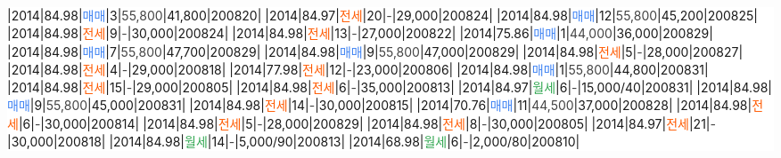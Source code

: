 |2014|84.98|<span style="color:#4285f3">매매</span>|3|<span style="color:#444444">55,800</span>|41,800|200820|
|2014|84.97|<span style="color:#ff5a00">전세</span>|20|<span style="color:#444444">-</span>|29,000|200824|
|2014|84.98|<span style="color:#4285f3">매매</span>|12|<span style="color:#444444">55,800</span>|45,200|200825|
|2014|84.98|<span style="color:#ff5a00">전세</span>|9|<span style="color:#444444">-</span>|30,000|200824|
|2014|84.98|<span style="color:#ff5a00">전세</span>|13|<span style="color:#444444">-</span>|27,000|200822|
|2014|75.86|<span style="color:#4285f3">매매</span>|1|<span style="color:#444444">44,000</span>|36,000|200829|
|2014|84.98|<span style="color:#4285f3">매매</span>|7|<span style="color:#444444">55,800</span>|47,700|200829|
|2014|84.98|<span style="color:#4285f3">매매</span>|9|<span style="color:#444444">55,800</span>|47,000|200829|
|2014|84.98|<span style="color:#ff5a00">전세</span>|5|<span style="color:#444444">-</span>|28,000|200827|
|2014|84.98|<span style="color:#ff5a00">전세</span>|4|<span style="color:#444444">-</span>|29,000|200818|
|2014|77.98|<span style="color:#ff5a00">전세</span>|12|<span style="color:#444444">-</span>|23,000|200806|
|2014|84.98|<span style="color:#4285f3">매매</span>|1|<span style="color:#444444">55,800</span>|44,800|200831|
|2014|84.98|<span style="color:#ff5a00">전세</span>|15|<span style="color:#444444">-</span>|29,000|200805|
|2014|84.98|<span style="color:#ff5a00">전세</span>|6|<span style="color:#444444">-</span>|35,000|200813|
|2014|84.97|<span style="color:#34a853">월세</span>|6|<span style="color:#444444">-</span>|15,000/40|200831|
|2014|84.98|<span style="color:#4285f3">매매</span>|9|<span style="color:#444444">55,800</span>|45,000|200831|
|2014|84.98|<span style="color:#ff5a00">전세</span>|14|<span style="color:#444444">-</span>|30,000|200815|
|2014|70.76|<span style="color:#4285f3">매매</span>|11|<span style="color:#444444">44,500</span>|37,000|200828|
|2014|84.98|<span style="color:#ff5a00">전세</span>|6|<span style="color:#444444">-</span>|30,000|200814|
|2014|84.98|<span style="color:#ff5a00">전세</span>|5|<span style="color:#444444">-</span>|28,000|200829|
|2014|84.98|<span style="color:#ff5a00">전세</span>|8|<span style="color:#444444">-</span>|30,000|200805|
|2014|84.97|<span style="color:#ff5a00">전세</span>|21|<span style="color:#444444">-</span>|30,000|200818|
|2014|84.98|<span style="color:#34a853">월세</span>|14|<span style="color:#444444">-</span>|5,000/90|200813|
|2014|68.98|<span style="color:#34a853">월세</span>|6|<span style="color:#444444">-</span>|2,000/80|200810|


<script async src="//pagead2.googlesyndication.com/pagead/js/adsbygoogle.js"></script>

<ins class="adsbygoogle"
     style="display:block"
     data-ad-client="ca-pub-2446590836940007"
     data-ad-slot="1659523306"
     data-ad-format="auto"
     data-full-width-responsive="true"></ins>
<script>
(adsbygoogle = window.adsbygoogle || []).push({});
</script>

